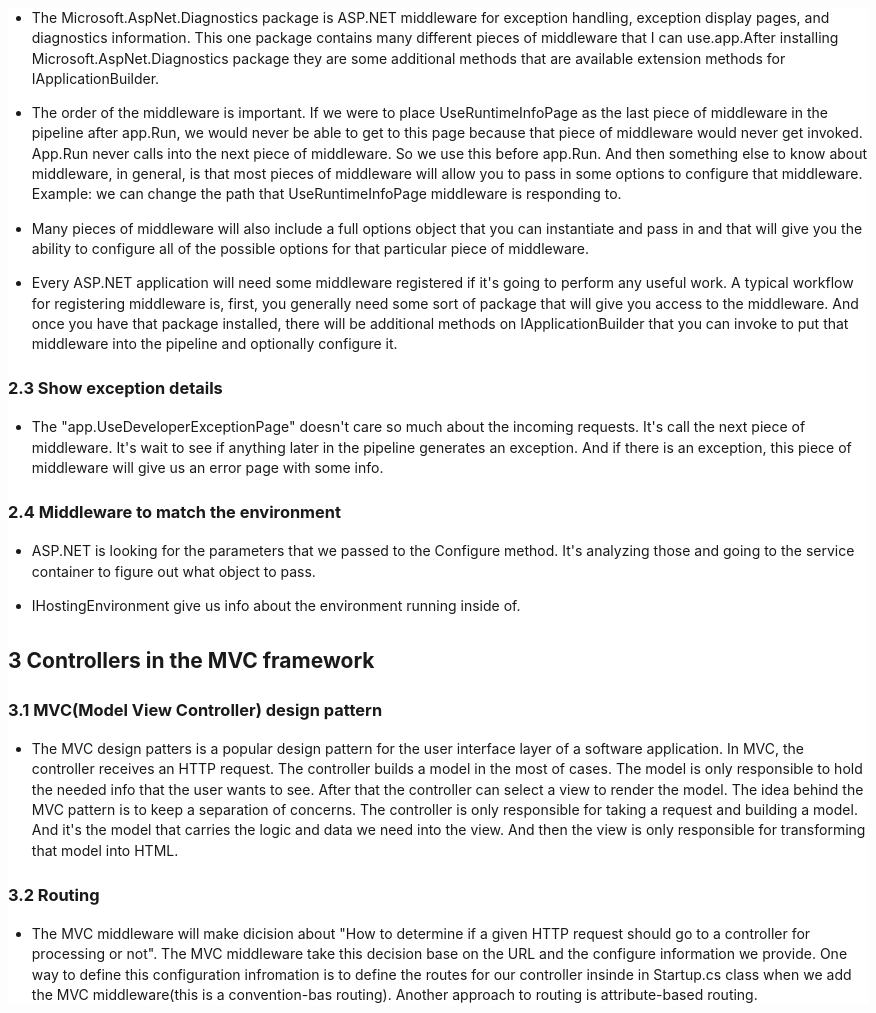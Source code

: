 * The Microsoft.AspNet.Diagnostics package is ASP.NET middleware for exception handling, exception display pages, and diagnostics information. This one package contains many different pieces of middleware that I can use.app.After installing Microsoft.AspNet.Diagnostics package they are some additional methods that are available extension methods for IApplicationBuilder.

* The order of the middleware is important. If we were to place UseRuntimeInfoPage as the last piece of middleware in the pipeline after app.Run, we would never be able to get to this page because that piece of middleware would never get invoked. App.Run never calls into the next piece of middleware. So we use this before app.Run. And then something else to know about middleware, in general, is that most pieces of middleware will allow you to pass in some options to configure that middleware. Example: we can change the path that UseRuntimeInfoPage middleware is responding to.

* Many pieces of middleware will also include a full options object that you can instantiate and pass in and that will give you the ability to configure all of the possible options for that particular piece of middleware.

* Every ASP.NET application will need some middleware registered if it's going to perform any useful work. A typical workflow for registering middleware is, first, you generally need some sort of package that will give you access to the middleware. And once you have that package installed, there will be additional methods on IApplicationBuilder that you can invoke to put that middleware into the pipeline and optionally configure it.

### 2.3 Show exception details 
* The "app.UseDeveloperExceptionPage" doesn't care so much about the incoming requests.
It's call the next piece of middleware. It's wait to see if anything later in the pipeline generates an exception.
And if there is an exception, this piece of middleware will give us an error page with some info.

### 2.4 Middleware to match the environment
* ASP.NET is looking for the parameters that we passed to the Configure method.
It's analyzing those and going to the service container to figure out what object to pass.

* IHostingEnvironment give us info about the environment running inside of. 

## 3 Controllers in the MVC framework
### 3.1 MVC(Model View Controller) design pattern
* The MVC design patters is a popular design pattern for the user interface layer of a software application.
In MVC, the controller receives an HTTP request. The controller builds a model in the most of cases. The model is only responsible to hold the needed info that the user wants to see. After that the controller can select a view to render the model. The idea behind the MVC pattern is to keep a separation of concerns. The controller is only responsible for taking a request and building a model. And it's the model that carries the logic and data we need into the view. And then the view is only responsible for transforming that model into HTML.

### 3.2 Routing
* The MVC middleware will make dicision about "How to determine if a given HTTP request should go to a controller for processing or not". The MVC middleware take this decision base on the URL and the configure information we provide. One way to define this configuration infromation is to define the routes for our controller insinde in Startup.cs class when we add the MVC middleware(this is a convention-bas routing). Another approach to routing is attribute-based routing.
